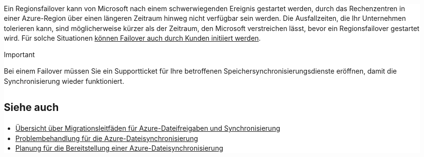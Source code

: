 Ein Regionsfailover kann von Microsoft nach einem schwerwiegenden Ereignis gestartet werden, durch das Rechenzentren in einer Azure-Region über einen längeren Zeitraum hinweg nicht verfügbar sein werden. Die Ausfallzeiten, die Ihr Unternehmen tolerieren kann, sind möglicherweise kürzer als der Zeitraum, den Microsoft verstreichen lässt, bevor ein Regionsfailover gestartet wird. Für solche Situationen [können Failover auch durch Kunden initiiert werden](../common/storage-initiate-account-failover.md).

> [!IMPORTANT]
> Bei einem Failover müssen Sie ein Supportticket für Ihre betroffenen Speichersynchronisierungsdienste eröffnen, damit die Synchronisierung wieder funktioniert.

## <a name="see-also"></a>Siehe auch

- [Übersicht über Migrationsleitfäden für Azure-Dateifreigaben und Synchronisierung](storage-files-migration-overview.md)
- [Problembehandlung für die Azure-Dateisynchronisierung](storage-sync-files-troubleshoot.md)
- [Planung für die Bereitstellung einer Azure-Dateisynchronisierung](storage-sync-files-planning.md)
